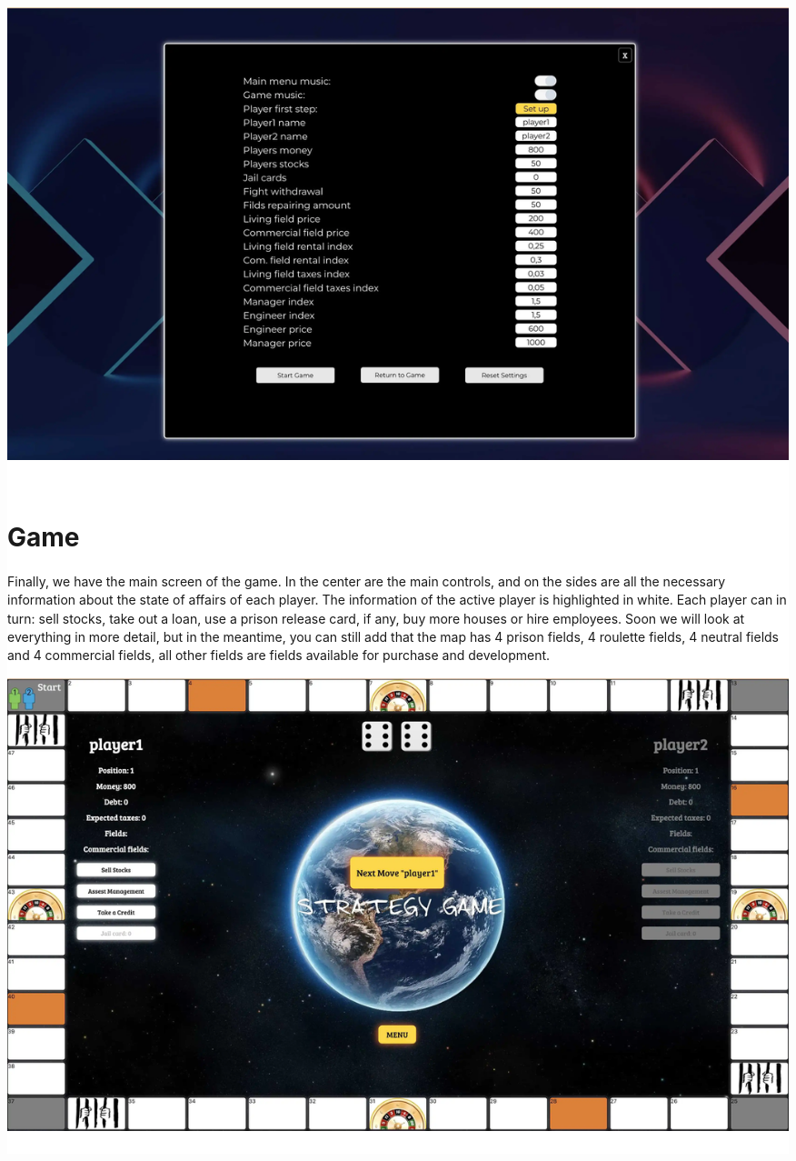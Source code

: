 <img src="./src/media/for readme/settings.webp" width="100%" /><br/><br/>

# Game

Finally, we have the main screen of the game. In the center are the main controls, and on the sides are all the necessary information about the state of affairs of each player. The information of the active player is highlighted in white. Each player can in turn: sell stocks, take out a loan, use a prison release card, if any, buy more houses or hire employees. Soon we will look at everything in more detail, but in the meantime, you can still add that the map has 4 prison fields, 4 roulette fields, 4 neutral fields and 4 commercial fields, all other fields are fields available for purchase and development.

<img src="./src/media/for readme/game.webp" width="100%" /><br/><br/>